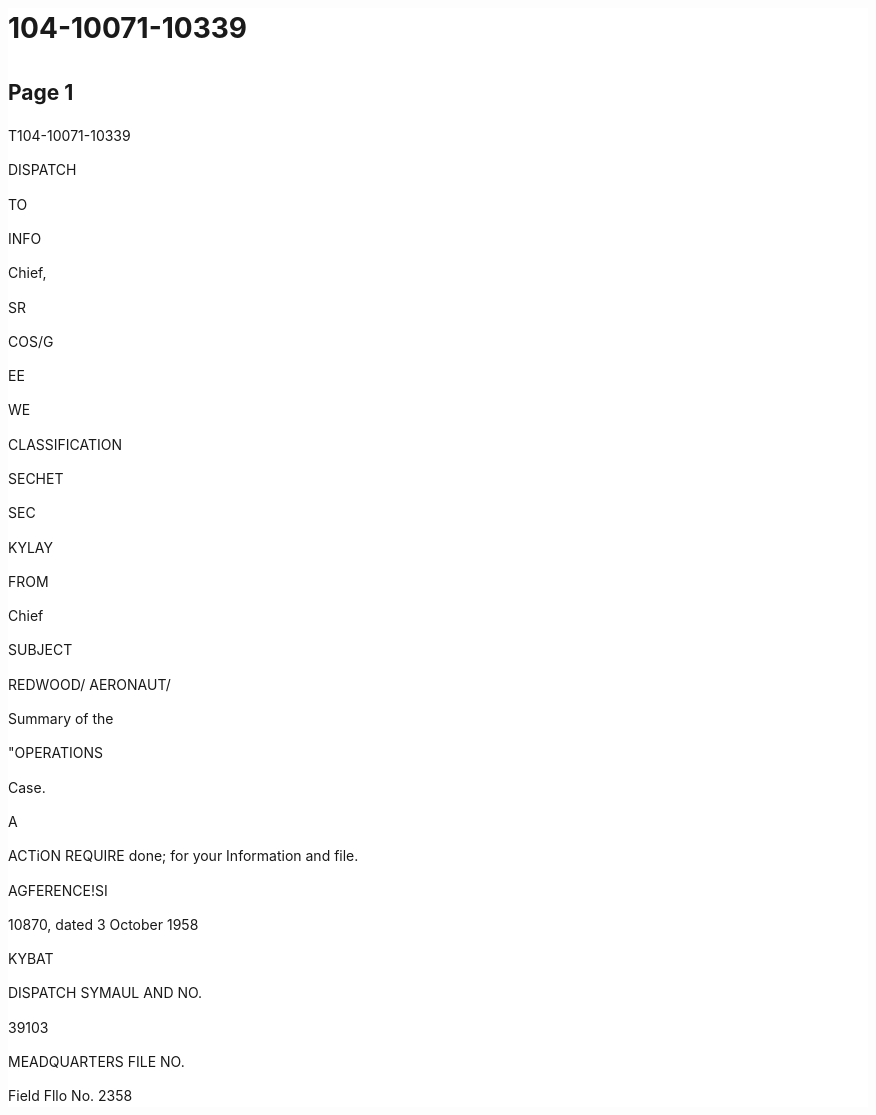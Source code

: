 # 104-10071-10339

## Page 1

T104-10071-10339

DISPATCH

TO

INFO

Chief,

SR

COS/G

EE

WE

CLASSIFICATION

SECHET

SEC

KYLAY

FROM

Chief

SUBJECT

REDWOOD/ AERONAUT/

Summary of the

"OPERATIONS

Case.

A

ACTiON REQUIRE done; for your Information and file.

AGFERENCE!SI

10870, dated 3 October 1958

KYBAT

DISPATCH SYMAUL AND NO.

39103

MEADQUARTERS FILE NO.

Field Fllo No. 2358
